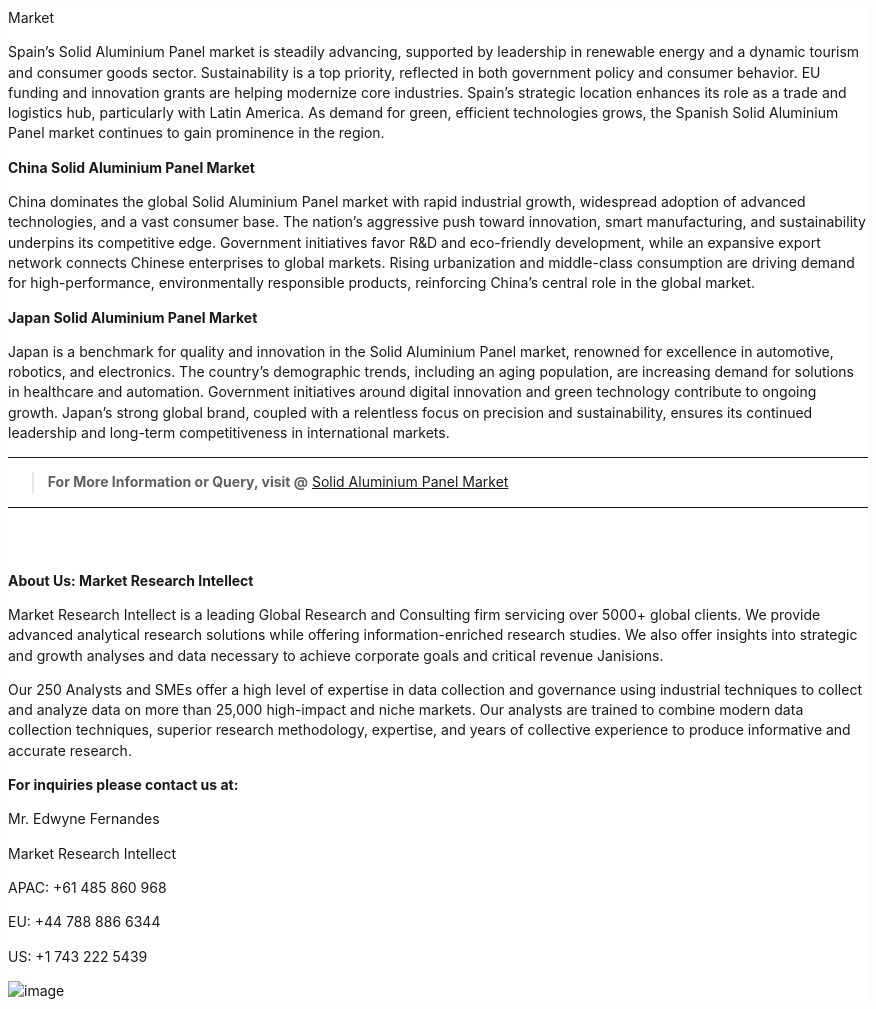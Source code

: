 Market</strong></p><p class="" data-start="4424" data-end="4975">Spain&rsquo;s Solid Aluminium Panel market is steadily advancing, supported by leadership in renewable energy and a dynamic tourism and consumer goods sector. Sustainability is a top priority, reflected in both government policy and consumer behavior. EU funding and innovation grants are helping modernize core industries. Spain&rsquo;s strategic location enhances its role as a trade and logistics hub, particularly with Latin America. As demand for green, efficient technologies grows, the Spanish Solid Aluminium Panel market continues to gain prominence in the region.</p><p class="" data-start="4977" data-end="5589"><strong data-start="4977" data-end="4998">China Solid Aluminium Panel Market</strong></p><p class="" data-start="4977" data-end="5589">China dominates the global Solid Aluminium Panel market with rapid industrial growth, widespread adoption of advanced technologies, and a vast consumer base. The nation&rsquo;s aggressive push toward innovation, smart manufacturing, and sustainability underpins its competitive edge. Government initiatives favor R&amp;D and eco-friendly development, while an expansive export network connects Chinese enterprises to global markets. Rising urbanization and middle-class consumption are driving demand for high-performance, environmentally responsible products, reinforcing China&rsquo;s central role in the global market.</p><p class="" data-start="5591" data-end="6162"><strong data-start="5591" data-end="5612">Japan Solid Aluminium Panel Market</strong></p><p class="" data-start="5591" data-end="6162">Japan is a benchmark for quality and innovation in the Solid Aluminium Panel market, renowned for excellence in automotive, robotics, and electronics. The country&rsquo;s demographic trends, including an aging population, are increasing demand for solutions in healthcare and automation. Government initiatives around digital innovation and green technology contribute to ongoing growth. Japan&rsquo;s strong global brand, coupled with a relentless focus on precision and sustainability, ensures its continued leadership and long-term competitiveness in international markets.</p><hr /><blockquote><p><span class="font-[700]"><strong>For More Information or Query, visit&nbsp;@</strong>&nbsp;</span><span class="font-[700]"><a href="https://www.marketresearchintellect.com/product/global-solid-aluminium-panel-market/?utm_source=Linkedin&utm_medium=019" target="_blank" data-tracking-control-name="article-ssr-frontend-pulse_little-text-block" data-tracking-will-navigate="" data-test-link="">Solid Aluminium Panel Market</a></span></p></blockquote><hr /><h3>&nbsp;</h3><p><strong><span class="font-[700]">About Us: Market Research Intellect</span></strong></p><p><span class="">Market Research Intellect is a leading Global Research and Consulting firm servicing over 5000+ global clients. We provide advanced analytical research solutions while offering information-enriched research studies.&nbsp;</span>We also offer insights into strategic and growth analyses and data necessary to achieve corporate goals and critical revenue Janisions.</p><p><span class="">Our 250 Analysts and SMEs offer a high level of expertise in data collection and governance using industrial techniques to collect and analyze data on more than 25,000 high-impact and niche markets. Our analysts are trained to combine modern data collection techniques, superior research methodology, expertise, and years of collective experience to produce informative and accurate research.</span></p><p><strong>For inquiries please contact us at:</strong></p><p>Mr. Edwyne Fernandes</p><p>Market Research Intellect</p><p>APAC: +61 485 860 968</p><p>EU: +44 788 886 6344</p><p>US: +1 743 222 5439</p>
![image](https://github.com/user-attachments/assets/1072bb9b-2a5b-493f-9ab0-0f820455c417)
